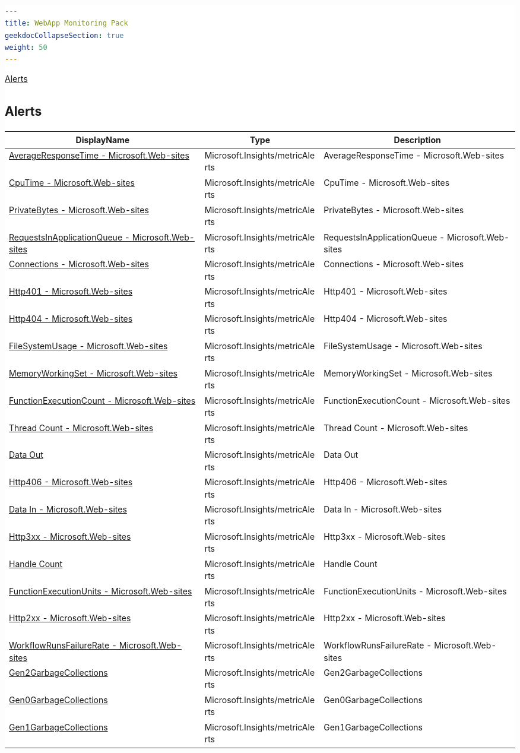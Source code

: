 ```yaml
---
title: WebApp Monitoring Pack
geekdocCollapseSection: true
weight: 50
---
```

[Alerts](#alerts)

## Alerts

|DisplayName|Type|Description|
|---|---|---|
|[AverageResponseTime - Microsoft.Web-sites](#averageresponsetime---microsoftweb-sites)|Microsoft.Insights/metricAlerts|AverageResponseTime - Microsoft.Web-sites|
|[CpuTime - Microsoft.Web-sites](#cputime---microsoftweb-sites)|Microsoft.Insights/metricAlerts|CpuTime - Microsoft.Web-sites|
|[PrivateBytes - Microsoft.Web-sites](#privatebytes---microsoftweb-sites)|Microsoft.Insights/metricAlerts|PrivateBytes - Microsoft.Web-sites|
|[RequestsInApplicationQueue - Microsoft.Web-sites](#requestsinapplicationqueue---microsoftweb-sites)|Microsoft.Insights/metricAlerts|RequestsInApplicationQueue - Microsoft.Web-sites|
|[Connections - Microsoft.Web-sites](#connections---microsoftweb-sites)|Microsoft.Insights/metricAlerts|Connections - Microsoft.Web-sites|
|[Http401 - Microsoft.Web-sites](#http401---microsoftweb-sites)|Microsoft.Insights/metricAlerts|Http401 - Microsoft.Web-sites|
|[Http404 - Microsoft.Web-sites](#http404---microsoftweb-sites)|Microsoft.Insights/metricAlerts|Http404 - Microsoft.Web-sites|
|[FileSystemUsage - Microsoft.Web-sites](#filesystemusage---microsoftweb-sites)|Microsoft.Insights/metricAlerts|FileSystemUsage - Microsoft.Web-sites|
|[MemoryWorkingSet - Microsoft.Web-sites](#memoryworkingset---microsoftweb-sites)|Microsoft.Insights/metricAlerts|MemoryWorkingSet - Microsoft.Web-sites|
|[FunctionExecutionCount - Microsoft.Web-sites](#functionexecutioncount---microsoftweb-sites)|Microsoft.Insights/metricAlerts|FunctionExecutionCount - Microsoft.Web-sites|
|[Thread Count - Microsoft.Web-sites](#thread-count---microsoftweb-sites)|Microsoft.Insights/metricAlerts|Thread Count - Microsoft.Web-sites|
|[Data Out](#data-out)|Microsoft.Insights/metricAlerts|Data Out|
|[Http406 - Microsoft.Web-sites](#http406---microsoftweb-sites)|Microsoft.Insights/metricAlerts|Http406 - Microsoft.Web-sites|
|[Data In - Microsoft.Web-sites](#data-in---microsoftweb-sites)|Microsoft.Insights/metricAlerts|Data In - Microsoft.Web-sites|
|[Http3xx - Microsoft.Web-sites](#http3xx---microsoftweb-sites)|Microsoft.Insights/metricAlerts|Http3xx - Microsoft.Web-sites|
|[Handle Count](#handle-count)|Microsoft.Insights/metricAlerts|Handle Count|
|[FunctionExecutionUnits - Microsoft.Web-sites](#functionexecutionunits---microsoftweb-sites)|Microsoft.Insights/metricAlerts|FunctionExecutionUnits - Microsoft.Web-sites|
|[Http2xx - Microsoft.Web-sites](#http2xx---microsoftweb-sites)|Microsoft.Insights/metricAlerts|Http2xx - Microsoft.Web-sites|
|[WorkflowRunsFailureRate - Microsoft.Web-sites](#workflowrunsfailurerate---microsoftweb-sites)|Microsoft.Insights/metricAlerts|WorkflowRunsFailureRate - Microsoft.Web-sites|
|[Gen2GarbageCollections](#gen2garbagecollections)|Microsoft.Insights/metricAlerts|Gen2GarbageCollections|
|[Gen0GarbageCollections](#gen0garbagecollections)|Microsoft.Insights/metricAlerts|Gen0GarbageCollections|
|[Gen1GarbageCollections](#gen1garbagecollections)|Microsoft.Insights/metricAlerts|Gen1GarbageCollections|

